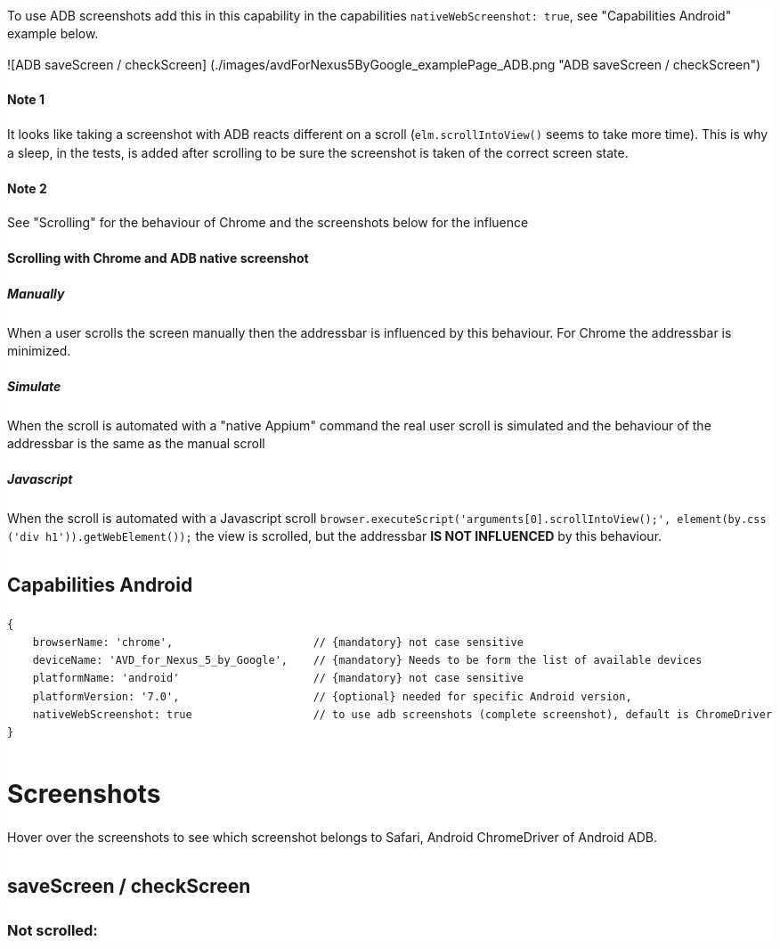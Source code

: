 To use ADB screenshots add this in this capability in the capabilities `nativeWebScreenshot: true`, see "Capabilities Android" example below.

![ADB saveScreen / checkScreen] (./images/avdForNexus5ByGoogle_examplePage_ADB.png "ADB saveScreen / checkScreen") 

#### Note 1
It looks like taking a screenshot with ADB reacts different on a scroll (`elm.scrollIntoView()` seems to take more time). This is why a sleep, in the tests, is added after scrolling to be sure the screenshot is taken of the correct screen state.

#### Note 2
See "Scrolling" for the behaviour of Chrome and the screenshots below for the influence

#### Scrolling with Chrome and ADB native screenshot

##### Manually
When a user scrolls the screen manually then the addressbar is influenced by this behaviour. For Chrome the addressbar is minimized.
##### Simulate
When the scroll is automated with a "native Appium" command the real user scroll is simulated and the behaviour of the addressbar is the same as the manual scroll
##### Javascript
When the scroll is automated with a Javascript scroll `browser.executeScript('arguments[0].scrollIntoView();', element(by.css('div h1')).getWebElement());` the view is scrolled, but the addressbar **IS NOT INFLUENCED** by this behaviour.

## Capabilities Android

```
{
    browserName: 'chrome',                      // {mandatory} not case sensitive
    deviceName: 'AVD_for_Nexus_5_by_Google',    // {mandatory} Needs to be form the list of available devices
    platformName: 'android'                     // {mandatory} not case sensitive
    platformVersion: '7.0',                     // {optional} needed for specific Android version,
    nativeWebScreenshot: true                   // to use adb screenshots (complete screenshot), default is ChromeDriver
}
```

# Screenshots
Hover over the screenshots to see which screenshot belongs to Safari, Android ChromeDriver of Android ADB.

## saveScreen / checkScreen
### Not scrolled: